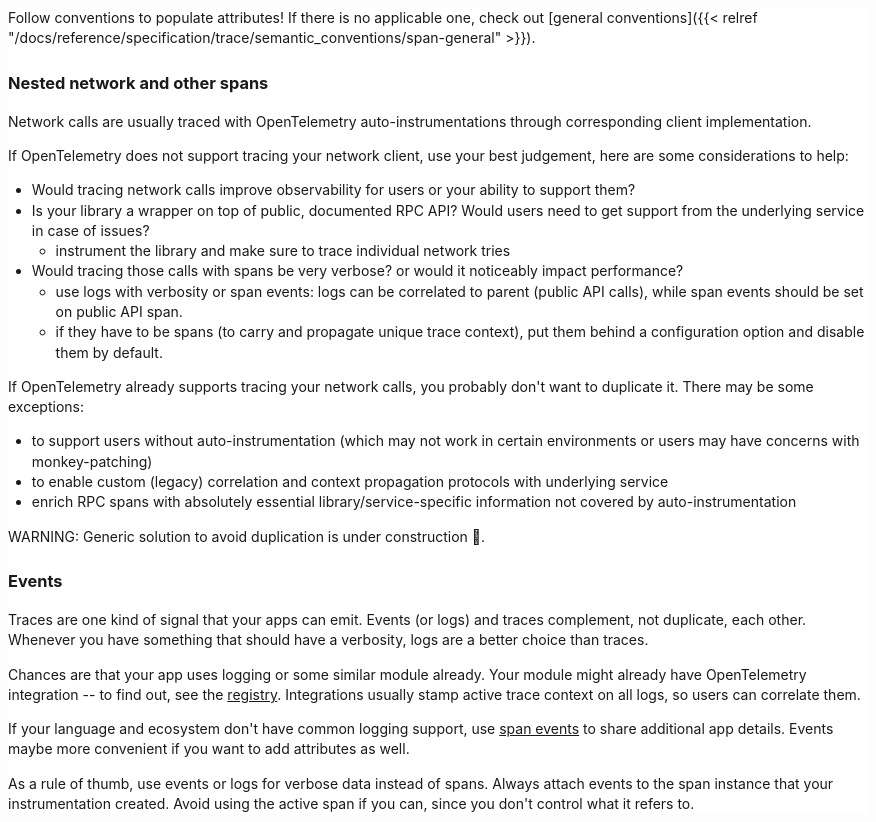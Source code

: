 Follow conventions to populate attributes! If there is no applicable one, check
out [general
conventions]({{< relref "/docs/reference/specification/trace/semantic_conventions/span-general" >}}).

### Nested network and other spans

Network calls are usually traced with OpenTelemetry auto-instrumentations
through corresponding client implementation.

If OpenTelemetry does not support tracing your network client, use your best
judgement, here are some considerations to help:

- Would tracing network calls improve observability for users or your ability to
  support them?
- Is your library a wrapper on top of public, documented RPC API? Would users
  need to get support from the underlying service in case of issues?
  - instrument the library and make sure to trace individual network tries
- Would tracing those calls with spans be very verbose? or would it noticeably
  impact performance?
  - use logs with verbosity or span events: logs can be correlated to parent
    (public API calls), while span events should be set on public API span.
  - if they have to be spans (to carry and propagate unique trace context), put
    them behind a configuration option and disable them by default.

If OpenTelemetry already supports tracing your network calls, you probably don't
want to duplicate it. There may be some exceptions:

- to support users without auto-instrumentation (which may not work in certain
  environments or users may have concerns with monkey-patching)
- to enable custom (legacy) correlation and context propagation protocols with
  underlying service
- enrich RPC spans with absolutely essential library/service-specific
  information not covered by auto-instrumentation

WARNING: Generic solution to avoid duplication is under construction 🚧.

### Events

Traces are one kind of signal that your apps can emit. Events (or logs) and
traces complement, not duplicate, each other. Whenever you have something that
should have a verbosity, logs are a better choice than traces.

Chances are that your app uses logging or some similar module already. Your
module might already have OpenTelemetry integration -- to find out, see the
[registry](/registry/). Integrations usually stamp active trace context on all
logs, so users can correlate them.

If your language and ecosystem don't have common logging support, use [span
events][] to share additional app details. Events maybe more convenient if you
want to add attributes as well.

As a rule of thumb, use events or logs for verbose data instead of spans. Always
attach events to the span instance that your instrumentation created. Avoid
using the active span if you can, since you don't control what it refers to.


[span events]: /docs/reference/specification/trace/api/#add-events